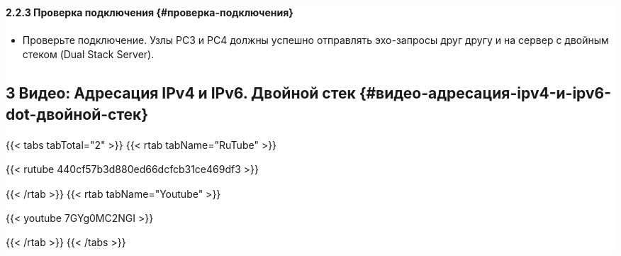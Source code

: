 
#### <span class="section-num">2.2.3</span> Проверка подключения {#проверка-подключения}

-   Проверьте подключение. Узлы PC3 и PC4 должны успешно отправлять эхо-запросы друг другу и на сервер с двойным стеком (Dual Stack Server).


## <span class="section-num">3</span> Видео: Адресация IPv4 и IPv6. Двойной стек {#видео-адресация-ipv4-и-ipv6-dot-двойной-стек}

{{< tabs tabTotal="2" >}}
{{< rtab tabName="RuTube" >}}

{{< rutube 440cf57b3d880ed66dcfcb31ce469df3 >}}

{{< /rtab >}}
{{< rtab tabName="Youtube" >}}

{{< youtube 7GYg0MC2NGI >}}

{{< /rtab >}}
{{< /tabs >}}
